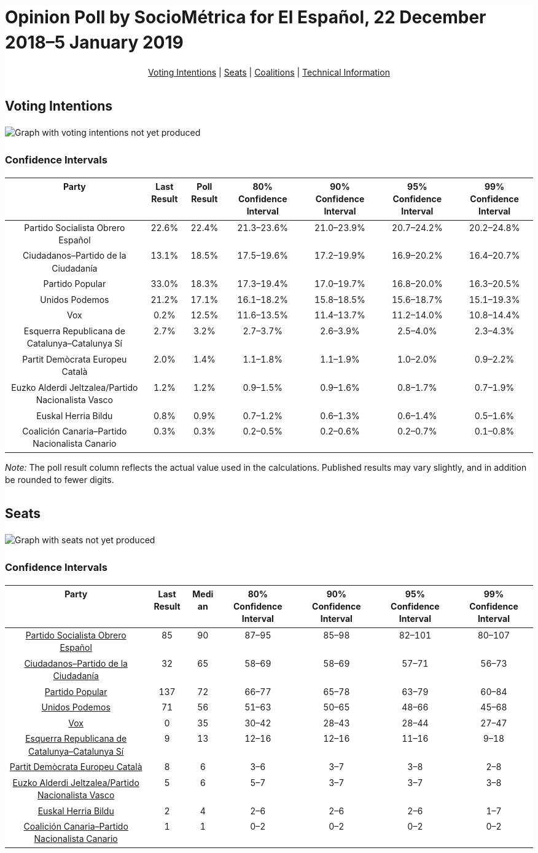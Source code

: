 # Opinion Poll by SocioMétrica for El Español, 22 December 2018–5 January 2019

<p align="center"><a href="#voting-intentions">Voting Intentions</a> | <a href="#seats">Seats</a> | <a href="#coalitions">Coalitions</a> | <a href="#technical-information">Technical Information</a></p>

## Voting Intentions

![Graph with voting intentions not yet produced](2019-01-05-SocioMétrica.png "Voting Intentions")

### Confidence Intervals

| Party | Last Result | Poll Result | 80% Confidence Interval | 90% Confidence Interval | 95% Confidence Interval | 99% Confidence Interval |
|:-----:|:-----------:|:-----------:|:-----------------------:|:-----------------------:|:-----------------------:|:-----------------------:|
| Partido Socialista Obrero Español | 22.6% | 22.4% | 21.3–23.6% |21.0–23.9% |20.7–24.2% |20.2–24.8% |
| Ciudadanos–Partido de la Ciudadanía | 13.1% | 18.5% | 17.5–19.6% |17.2–19.9% |16.9–20.2% |16.4–20.7% |
| Partido Popular | 33.0% | 18.3% | 17.3–19.4% |17.0–19.7% |16.8–20.0% |16.3–20.5% |
| Unidos Podemos | 21.2% | 17.1% | 16.1–18.2% |15.8–18.5% |15.6–18.7% |15.1–19.3% |
| Vox | 0.2% | 12.5% | 11.6–13.5% |11.4–13.7% |11.2–14.0% |10.8–14.4% |
| Esquerra Republicana de Catalunya–Catalunya Sí | 2.7% | 3.2% | 2.7–3.7% |2.6–3.9% |2.5–4.0% |2.3–4.3% |
| Partit Demòcrata Europeu Català | 2.0% | 1.4% | 1.1–1.8% |1.1–1.9% |1.0–2.0% |0.9–2.2% |
| Euzko Alderdi Jeltzalea/Partido Nacionalista Vasco | 1.2% | 1.2% | 0.9–1.5% |0.9–1.6% |0.8–1.7% |0.7–1.9% |
| Euskal Herria Bildu | 0.8% | 0.9% | 0.7–1.2% |0.6–1.3% |0.6–1.4% |0.5–1.6% |
| Coalición Canaria–Partido Nacionalista Canario | 0.3% | 0.3% | 0.2–0.5% |0.2–0.6% |0.2–0.7% |0.1–0.8% |

*Note:* The poll result column reflects the actual value used in the calculations. Published results may vary slightly, and in addition be rounded to fewer digits.

## Seats

![Graph with seats not yet produced](2019-01-05-SocioMétrica-seats.png "Seats")

### Confidence Intervals

| Party | Last Result | Median | 80% Confidence Interval | 90% Confidence Interval | 95% Confidence Interval | 99% Confidence Interval |
|:-----:|:-----------:|:------:|:-----------------------:|:-----------------------:|:-----------------------:|:-----------------------:|
| <a href="#partido-socialista-obrero-español">Partido Socialista Obrero Español</a> | 85 | 90 | 87–95 |85–98 |82–101 |80–107 |
| <a href="#ciudadanos–partido-de-la-ciudadanía">Ciudadanos–Partido de la Ciudadanía</a> | 32 | 65 | 58–69 |58–69 |57–71 |56–73 |
| <a href="#partido-popular">Partido Popular</a> | 137 | 72 | 66–77 |65–78 |63–79 |60–84 |
| <a href="#unidos-podemos">Unidos Podemos</a> | 71 | 56 | 51–63 |50–65 |48–66 |45–68 |
| <a href="#vox">Vox</a> | 0 | 35 | 30–42 |28–43 |28–44 |27–47 |
| <a href="#esquerra-republicana-de-catalunya–catalunya-sí">Esquerra Republicana de Catalunya–Catalunya Sí</a> | 9 | 13 | 12–16 |12–16 |11–16 |9–18 |
| <a href="#partit-demòcrata-europeu-català">Partit Demòcrata Europeu Català</a> | 8 | 6 | 3–6 |3–7 |3–8 |2–8 |
| <a href="#euzko-alderdi-jeltzalea/partido-nacionalista-vasco">Euzko Alderdi Jeltzalea/Partido Nacionalista Vasco</a> | 5 | 6 | 5–7 |3–7 |3–7 |3–8 |
| <a href="#euskal-herria-bildu">Euskal Herria Bildu</a> | 2 | 4 | 2–6 |2–6 |2–6 |1–7 |
| <a href="#coalición-canaria–partido-nacionalista-canario">Coalición Canaria–Partido Nacionalista Canario</a> | 1 | 1 | 0–2 |0–2 |0–2 |0–2 |
